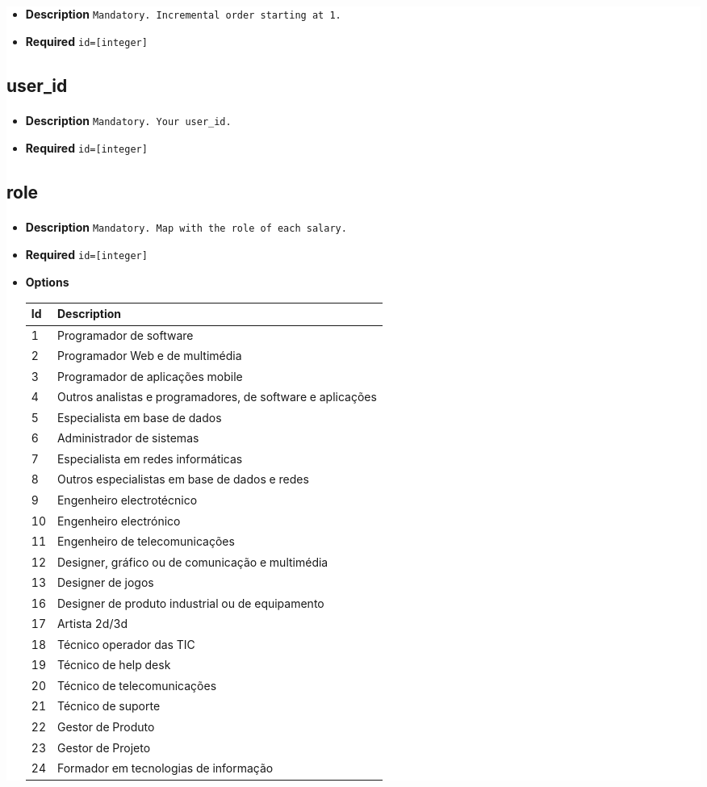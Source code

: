 * **Description** 
`Mandatory. Incremental order starting at 1.`

* **Required** 
`id=[integer]`

user_id
-------

* **Description** 
`Mandatory. Your user_id.`

* **Required** 
`id=[integer]`

role
----

* **Description** 
`Mandatory. Map with the role of each salary.`

* **Required** 
`id=[integer]`

* **Options** 
 
    | Id | Description |
    | ------ | ------ |
    | 1 | Programador de software |
    | 2 | Programador Web e de multimédia |
    | 3 | Programador de aplicações mobile |
    | 4 | Outros analistas e programadores, de software e aplicações |
    | 5 |  Especialista em base de dados |
    | 6 |  Administrador de sistemas |
    | 7 |  Especialista em redes informáticas |
    | 8 |  Outros especialistas em base de dados e redes |
    | 9 |  Engenheiro electrotécnico |
    | 10 |  Engenheiro electrónico |
    | 11 |  Engenheiro de telecomunicações |
    | 12 |  Designer, gráfico ou de comunicação e multimédia |
    | 13 |  Designer de jogos |
    | 16 |  Designer de produto industrial ou de equipamento |
    | 17 |  Artista 2d/3d |
    | 18 |  Técnico operador das TIC |    
    | 19 |  Técnico de help desk |
    | 20 |  Técnico de telecomunicações |
    | 21 |  Técnico de suporte |
    | 22 |  Gestor de Produto |
    | 23 |  Gestor de Projeto |
    | 24 |  Formador em tecnologias de informação |
